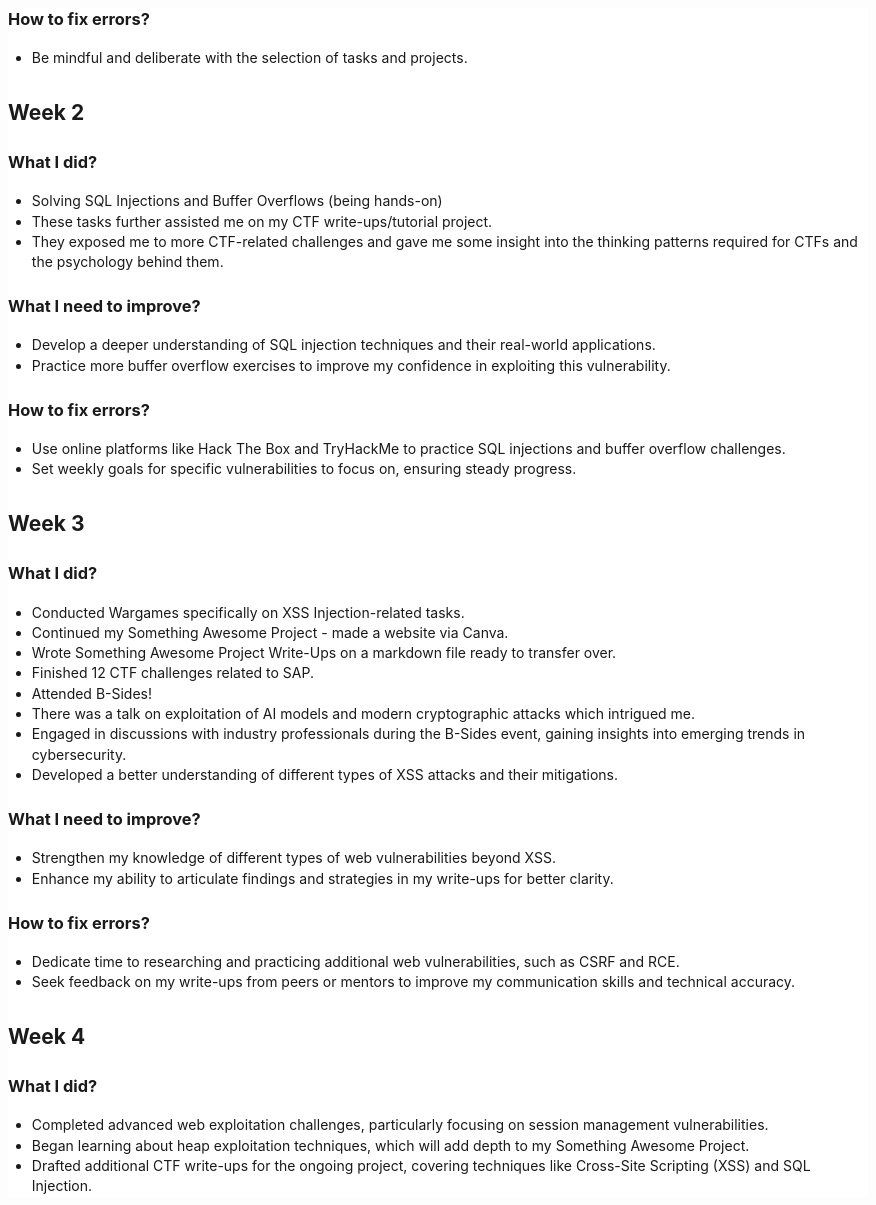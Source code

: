 ### How to fix errors?
- Be mindful and deliberate with the selection of tasks and projects.

## Week 2
### What I did?
- Solving SQL Injections and Buffer Overflows (being hands-on)
- These tasks further assisted me on my CTF write-ups/tutorial project.
- They exposed me to more CTF-related challenges and gave me some insight into the thinking patterns required for CTFs and the psychology behind them.

### What I need to improve?
- Develop a deeper understanding of SQL injection techniques and their real-world applications.
- Practice more buffer overflow exercises to improve my confidence in exploiting this vulnerability.

### How to fix errors?
- Use online platforms like Hack The Box and TryHackMe to practice SQL injections and buffer overflow challenges.
- Set weekly goals for specific vulnerabilities to focus on, ensuring steady progress.

## Week 3
### What I did?
- Conducted Wargames specifically on XSS Injection-related tasks.
- Continued my Something Awesome Project - made a website via Canva.
- Wrote Something Awesome Project Write-Ups on a markdown file ready to transfer over.
- Finished 12 CTF challenges related to SAP.
- Attended B-Sides!
- There was a talk on exploitation of AI models and modern cryptographic attacks which intrigued me.
- Engaged in discussions with industry professionals during the B-Sides event, gaining insights into emerging trends in cybersecurity.
- Developed a better understanding of different types of XSS attacks and their mitigations.

### What I need to improve?
- Strengthen my knowledge of different types of web vulnerabilities beyond XSS.
- Enhance my ability to articulate findings and strategies in my write-ups for better clarity.

### How to fix errors?
- Dedicate time to researching and practicing additional web vulnerabilities, such as CSRF and RCE.
- Seek feedback on my write-ups from peers or mentors to improve my communication skills and technical accuracy.

## Week 4
### What I did?
- Completed advanced web exploitation challenges, particularly focusing on session management vulnerabilities.
- Began learning about heap exploitation techniques, which will add depth to my Something Awesome Project.
- Drafted additional CTF write-ups for the ongoing project, covering techniques like Cross-Site Scripting (XSS) and SQL Injection.
